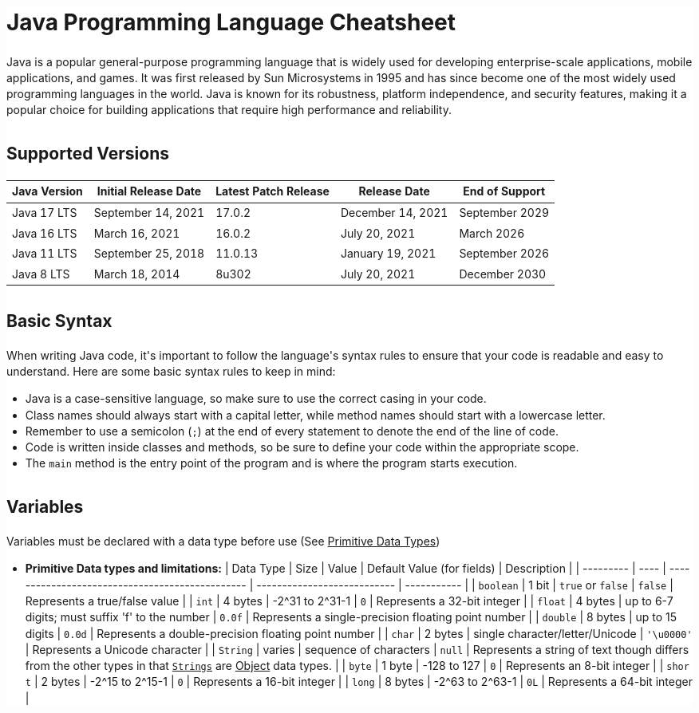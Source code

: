 # Java Programming Language Cheatsheet

Java is a popular general-purpose programming language that is widely used for developing enterprise-scale applications, mobile applications, and games. It was first released by Sun Microsystems in 1995 and has since become one of the most widely used programming languages in the world. Java is known for its robustness, platform independence, and security features, making it a popular choice for building applications that require high performance and reliability.

## Supported Versions

| Java Version | Initial Release Date | Latest Patch Release | Release Date      | End of Support |
| ------------ | -------------------- | -------------------- | ----------------- | -------------- |
| Java 17 LTS  | September 14, 2021   | 17.0.2               | December 14, 2021 | September 2029 |
| Java 16 LTS  | March 16, 2021       | 16.0.2               | July 20, 2021     | March 2026     |
| Java 11 LTS  | September 25, 2018   | 11.0.13              | January 19, 2021  | September 2026 |
| Java 8 LTS   | March 18, 2014       | 8u302                | July 20, 2021     | December 2030  |

## Basic Syntax

When writing Java code, it's important to follow the language's syntax rules to ensure that your code is readable and easy to understand. Here are some basic syntax rules to keep in mind:

- Java is a case-sensitive language, so make sure to use the correct casing in your code.
- Class names should always start with a capital letter, while method names should start with a lowercase letter.
- Remember to use a semicolon (`;`) at the end of every statement to denote the end of the line of code.
- Code is written inside classes and methods, so be sure to define your code within the appropriate scope.
- The `main` method is the entry point of the program and is where the program starts execution.

## Variables

Variables must be declared with a data type before use (See [Primitive Data Types](https://docs.oracle.com/javase/tutorial/java/nutsandbolts/datatypes.html))

- **Primitive Data types and limitations:**
  | Data Type | Size | Value | Default Value (for fields) | Description |
  | --------- | ---- | ----------------------------------------------- | --------------------------- | ----------- |
  | `boolean` | 1 bit | `true` or `false` | `false` | Represents a true/false value |
  | `int` | 4 bytes | -2^31 to 2^31-1 | `0` | Represents a 32-bit integer |
  | `float` | 4 bytes | up to 6-7 digits; must suffix 'f' to the number | `0.0f` | Represents a single-precision floating point number |
  | `double` | 8 bytes | up to 15 digits | `0.0d` | Represents a double-precision floating point number |
  | `char` | 2 bytes | single character/letter/Unicode | `'\u0000'` | Represents a Unicode character |
  | `String` | varies | sequence of characters | `null` | Represents a string of text though differs from the other types in that [`Strings`](https://docs.oracle.com/en/java/javase/17/docs/api/java.base/java/lang/String.html) are [Object](https://docs.oracle.com/en/java/javase/17/docs/api/java.base/java/lang/Object.html) data types. |
  | `byte` | 1 byte | -128 to 127 | `0` | Represents an 8-bit integer |
  | `short` | 2 bytes | -2^15 to 2^15-1 | `0` | Represents a 16-bit integer |
  | `long` | 8 bytes | -2^63 to 2^63-1 | `0L` | Represents a 64-bit integer |

